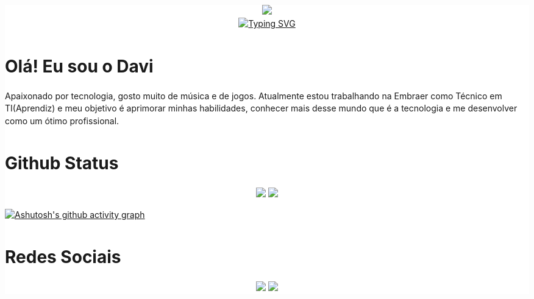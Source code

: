<div align="center">
   <img width=100% src="https://capsule-render.vercel.app/api?type=waving&height=150&color=79ff97&textBg=false&fontColor=79ff97&fontSize=40&animation=fadeIn&rotate=0&reversal=true&section=header" />
</div>


<div align="center">
   <a href="https://git.io/typing-svg"><img src="https://readme-typing-svg.demolab.com?font=Inter&weight=300&size=35&pause=1000&color=79FF97&random=false&width=435&lines=Hello+My+Name+is+Davi!;Welcome+strangers!" alt="Typing SVG" /></a>         
</div>

<p>
   
</p>

<h1>Olá! Eu sou o Davi</h1>

<div> 
   Apaixonado por tecnologia, gosto muito de música e de jogos. Atualmente estou trabalhando na Embraer como Técnico em TI(Aprendiz) e
   meu objetivo é aprimorar minhas habilidades, conhecer mais desse mundo que é a tecnologia e me desenvolver como um ótimo profissional.
</div>

<p>
   
   
</p>

<h1> Github Status </h1>

<div align="center" width=100%>
   <img src="https://github-readme-stats.vercel.app/api?username=viladavi6&show_icons=true&theme=dark"/>
   <img src="https://github-readme-stats.vercel.app/api/top-langs/?username=viladavi6&layout=compact&theme=dark" />
</div>

<p>
   
</p>

[![Ashutosh's github activity graph](https://github-readme-activity-graph.vercel.app/graph?username=viladavi6&theme=github-compact)](https://github.com/ashutosh00710/github-readme-activity-graph)

<p>
   
</p>

<h1>Redes Sociais</h1>



<div align="center"> 
   <a href="mailto:viladavi6@gmail.com"><img src="https://img.shields.io/badge/Gmail-D14836?style=for-the-badge&logo=gmail&logoColor=white" target="_blank"></a>
   <a href="https://www.linkedin.com/in/davi-vila-06800022a/" target="_blank"><img src="https://img.shields.io/badge/-LinkedIn-%230077B5?style=for-the-badge&logo=linkedin&logoColor=white" target="_blank"></a> 
</div>
